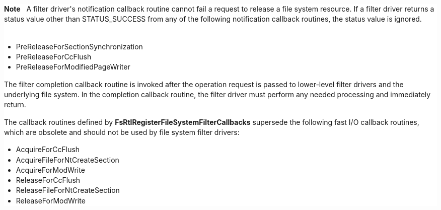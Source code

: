<div class="alert"><b>Note</b>    A filter driver's notification callback routine cannot fail a request to release a file system resource. If a filter driver returns a status value other than STATUS_SUCCESS from any of the following notification callback routines, the status value is ignored. </div>
<div> </div>
<ul>
<li>
PreReleaseForSectionSynchronization 

</li>
<li>
PreReleaseForCcFlush 

</li>
<li>
PreReleaseForModifiedPageWriter 

</li>
</ul>
The filter completion callback routine is invoked after the operation request is passed to lower-level filter drivers and the underlying file system. In the completion callback routine, the filter driver must perform any needed processing and immediately return. 

The callback routines defined by <b>FsRtlRegisterFileSystemFilterCallbacks</b> supersede the following fast I/O callback routines, which are obsolete and should not be used by file system filter drivers: 

<ul>
<li>
AcquireForCcFlush

</li>
<li>
AcquireFileForNtCreateSection

</li>
<li>
AcquireForModWrite

</li>
<li>
ReleaseForCcFlush

</li>
<li>
ReleaseFileForNtCreateSection

</li>
<li>
ReleaseForModWrite

</li>
</ul>


